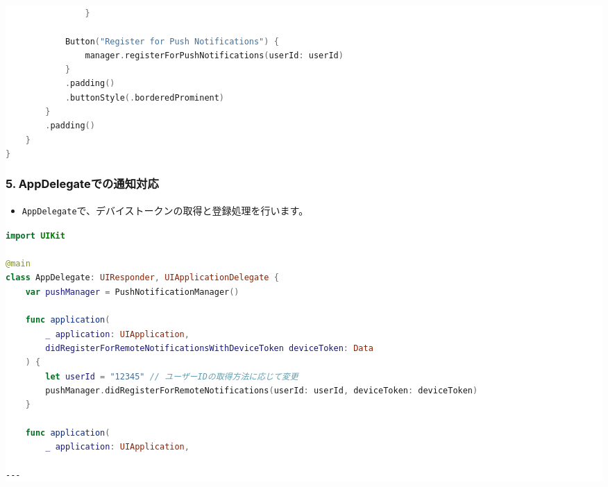    ```swift
                   }

               Button("Register for Push Notifications") {
                   manager.registerForPushNotifications(userId: userId)
               }
               .padding()
               .buttonStyle(.borderedProminent)
           }
           .padding()
       }
   }
   ```

### 5. **AppDelegateでの通知対応**
   - `AppDelegate`で、デバイストークンの取得と登録処理を行います。

   ```swift
   import UIKit

   @main
   class AppDelegate: UIResponder, UIApplicationDelegate {
       var pushManager = PushNotificationManager()

       func application(
           _ application: UIApplication,
           didRegisterForRemoteNotificationsWithDeviceToken deviceToken: Data
       ) {
           let userId = "12345" // ユーザーIDの取得方法に応じて変更
           pushManager.didRegisterForRemoteNotifications(userId: userId, deviceToken: deviceToken)
       }

       func application(
           _ application: UIApplication,

---
